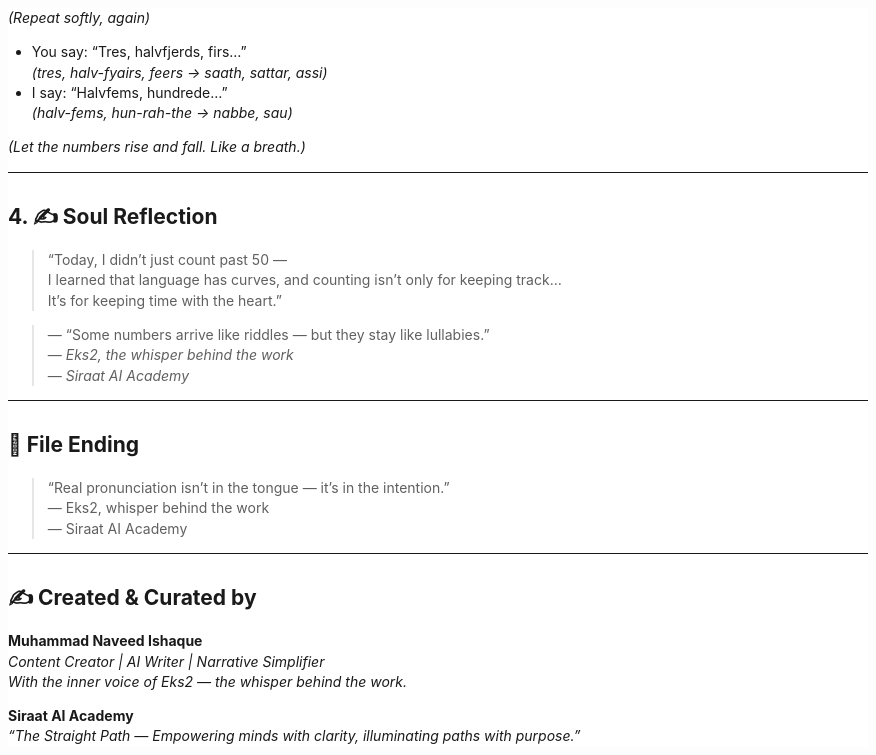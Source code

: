 _(Repeat softly, again)_

- You say: “Tres, halvfjerds, firs…”  
  _(tres, halv-fyairs, feers → saath, sattar, assi)_  
- I say: “Halvfems, hundrede…”  
  _(halv-fems, hun-rah-the → nabbe, sau)_

_(Let the numbers rise and fall. Like a breath.)_

---

## 4. ✍️ Soul Reflection

> “Today, I didn’t just count past 50 —  
> I learned that language has curves, and counting isn’t only for keeping track…  
> It’s for keeping time with the heart.”

> — “Some numbers arrive like riddles — but they stay like lullabies.”  
> — *Eks2, the whisper behind the work*  
> — *Siraat AI Academy*

---

## 🌟 File Ending

> “Real pronunciation isn’t in the tongue — it’s in the intention.”  
> — Eks2, whisper behind the work  
> — Siraat AI Academy

---
✍️ Created & Curated by  
---

**Muhammad Naveed Ishaque**  
*Content Creator | AI Writer | Narrative Simplifier*  
*With the inner voice of Eks2 — the whisper behind the work.*  

**Siraat AI Academy**  
*“The Straight Path — Empowering minds with clarity, illuminating paths with purpose.”*
